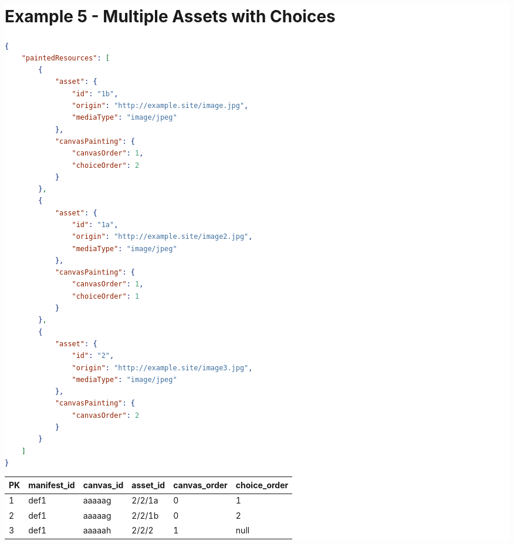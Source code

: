 # Example 5 - Multiple Assets with Choices
```json
{
    "paintedResources": [
        {
            "asset": {
                "id": "1b",
                "origin": "http://example.site/image.jpg",
                "mediaType": "image/jpeg"
            },
            "canvasPainting": {
                "canvasOrder": 1,
                "choiceOrder": 2
            }
        },
        {
            "asset": {
                "id": "1a",
                "origin": "http://example.site/image2.jpg",
                "mediaType": "image/jpeg"
            },
            "canvasPainting": {
                "canvasOrder": 1,
                "choiceOrder": 1
            }
        },
        {
            "asset": {
                "id": "2",
                "origin": "http://example.site/image3.jpg",
                "mediaType": "image/jpeg"
            },
            "canvasPainting": {
                "canvasOrder": 2
            }
        }
    ]
}
```

| PK  | manifest_id | canvas_id | asset_id | canvas_order | choice_order |
| --- | ----------- | --------- | -------- | ------------ | ------------ |
| 1   | def1        | aaaaag    | 2/2/1a   | 0            | 1            |
| 2   | def1        | aaaaag    | 2/2/1b   | 0            | 2            |
| 3   | def1        | aaaaah    | 2/2/2    | 1            | null         |